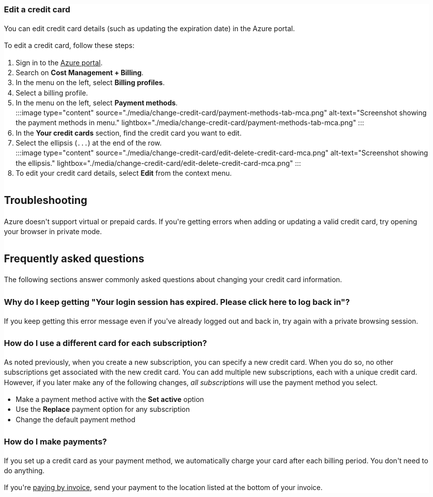 ### Edit a credit card

You can edit credit card details (such as updating the expiration date) in the Azure portal. 

To edit a credit card, follow these steps:

1. Sign in to the [Azure portal](https://portal.azure.com).
1. Search on **Cost Management + Billing**.
1. In the menu on the left, select **Billing profiles**.
1. Select a billing profile.
1. In the menu on the left, select **Payment methods**.  
    :::image type="content" source="./media/change-credit-card/payment-methods-tab-mca.png" alt-text="Screenshot showing the payment methods in menu." lightbox="./media/change-credit-card/payment-methods-tab-mca.png" :::
1. In the **Your credit cards**  section, find the credit card you want to edit.
1. Select the ellipsis (`...`) at the end of the row.  
    :::image type="content" source="./media/change-credit-card/edit-delete-credit-card-mca.png" alt-text="Screenshot showing the ellipsis." lightbox="./media/change-credit-card/edit-delete-credit-card-mca.png" :::
1. To edit your credit card details, select **Edit** from the context menu.

## Troubleshooting

Azure doesn't support virtual or prepaid cards. If you're getting errors when adding or updating a valid credit card, try opening your browser in private mode.

## Frequently asked questions

The following sections answer commonly asked questions about changing your credit card information.

### Why do I keep getting "Your login session has expired. Please click here to log back in"?

If you keep getting this error message even if you've already logged out and back in, try again with a private browsing session.

### How do I use a different card for each subscription?

As noted previously, when you create a new subscription, you can specify a new credit card. When you do so, no other subscriptions get associated with the new credit card. You can add multiple new subscriptions, each with a unique credit card. However, if you later make any of the following changes, *all subscriptions* will use the payment method you select.

- Make a payment method active with the **Set active** option
- Use the **Replace** payment option for any subscription
- Change the default payment method

### How do I make payments?

If you set up a credit card as your payment method, we automatically charge your card after each billing period. You don't need to do anything.

If you're [paying by invoice](pay-by-invoice.md), send your payment to the location listed at the bottom of your invoice.
